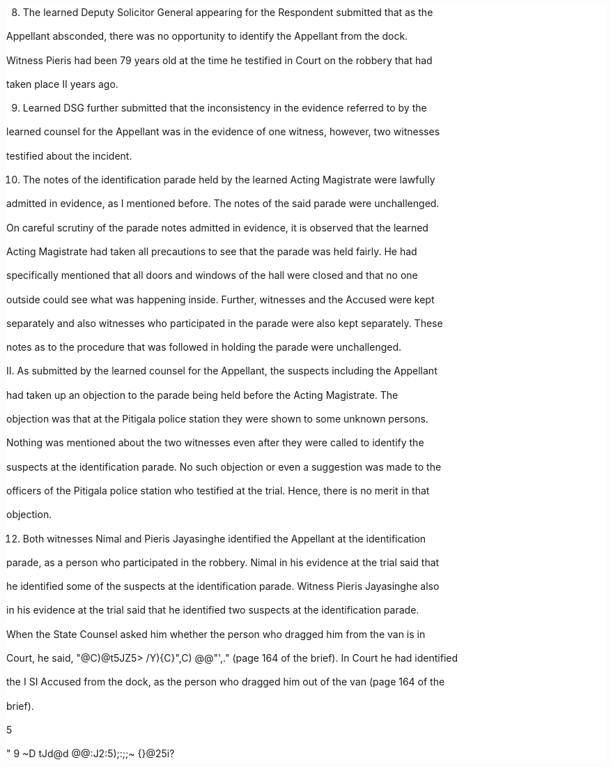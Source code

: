 08. The learned Deputy Solicitor General appearing for the Respondent submitted that as the

Appellant absconded, there was no opportunity to identify the Appellant from the dock.

Witness Pieris had been 79 years old at the time he testified in Court on the robbery that had

taken place II years ago.

09. Learned DSG further submitted that the inconsistency in the evidence referred to by the

learned counsel for the Appellant was in the evidence of one witness, however, two witnesses

testified about the incident.

10. The notes of the identification parade held by the learned Acting Magistrate were lawfully

admitted in evidence, as I mentioned before. The notes of the said parade were unchallenged.

On careful scrutiny of the parade notes admitted in evidence, it is observed that the learned

Acting Magistrate had taken all precautions to see that the parade was held fairly. He had

specifically mentioned that all doors and windows of the hall were closed and that no one

outside could see what was happening inside. Further, witnesses and the Accused were kept

separately and also witnesses who participated in the parade were also kept separately. These

notes as to the procedure that was followed in holding the parade were unchallenged.

II. As submitted by the learned counsel for the Appellant, the suspects including the Appellant

had taken up an objection to the parade being held before the Acting Magistrate. The

objection was that at the Pitigala police station they were shown to some unknown persons.

Nothing was mentioned about the two witnesses even after they were called to identify the

suspects at the identification parade. No such objection or even a suggestion was made to the

officers of the Pitigala police station who testified at the trial. Hence, there is no merit in that

objection.

12. Both witnesses Nimal and Pieris Jayasinghe identified the Appellant at the identification

parade, as a person who participated in the robbery. Nimal in his evidence at the trial said that

he identified some of the suspects at the identification parade. Witness Pieris Jayasinghe also

in his evidence at the trial said that he identified two suspects at the identification parade.

When the State Counsel asked him whether the person who dragged him from the van is in

Court, he said, "@C)@t5JZ5> /Y){C}",C) @@"',." (page 164 of the brief). In Court he had identified

the I SI Accused from the dock, as the person who dragged him out of the van (page 164 of the

brief).

5

" 9 ~D tJd@d @@:J2:5);:;;~ {}@25i?

